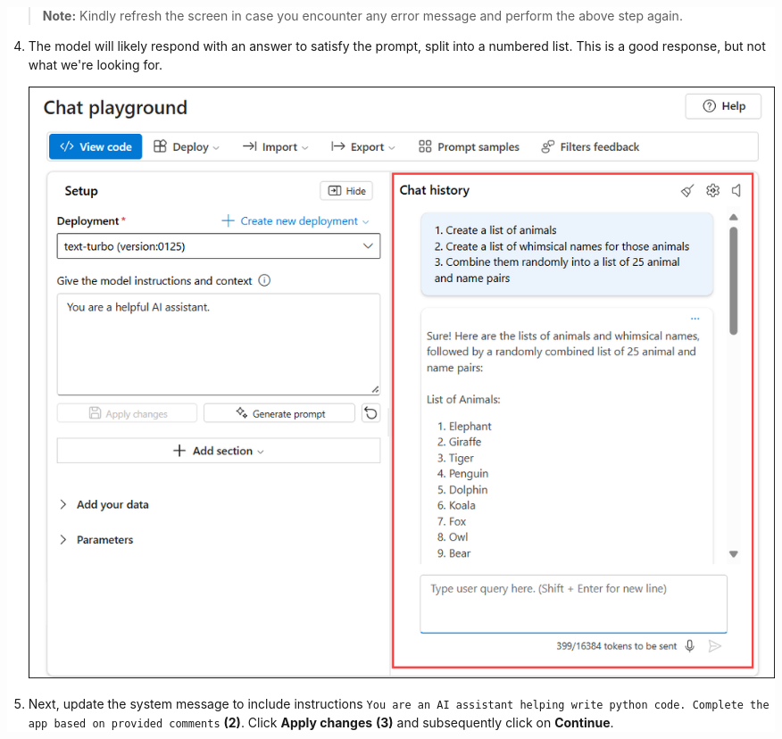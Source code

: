    >**Note:** Kindly refresh the screen in case you encounter any error message and perform the above step again.

4. The model will likely respond with an answer to satisfy the prompt, split into a numbered list. This is a good response, but not what we're looking for.

   ![](../media/17022025(10).png)

5. Next, update the system message to include instructions `You are an AI assistant helping write python code. Complete the app based on provided comments` **(2)**. Click **Apply changes** **(3)** and subsequently click on **Continue**.
